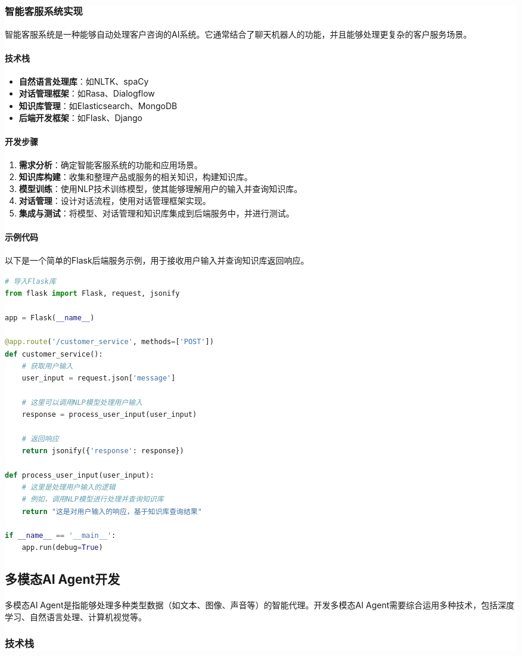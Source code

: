 ### 智能客服系统实现

智能客服系统是一种能够自动处理客户咨询的AI系统。它通常结合了聊天机器人的功能，并且能够处理更复杂的客户服务场景。

#### 技术栈
- **自然语言处理库**：如NLTK、spaCy
- **对话管理框架**：如Rasa、Dialogflow
- **知识库管理**：如Elasticsearch、MongoDB
- **后端开发框架**：如Flask、Django

#### 开发步骤
1. **需求分析**：确定智能客服系统的功能和应用场景。
2. **知识库构建**：收集和整理产品或服务的相关知识，构建知识库。
3. **模型训练**：使用NLP技术训练模型，使其能够理解用户的输入并查询知识库。
4. **对话管理**：设计对话流程，使用对话管理框架实现。
5. **集成与测试**：将模型、对话管理和知识库集成到后端服务中，并进行测试。

#### 示例代码
以下是一个简单的Flask后端服务示例，用于接收用户输入并查询知识库返回响应。

```python
# 导入Flask库
from flask import Flask, request, jsonify

app = Flask(__name__)

@app.route('/customer_service', methods=['POST'])
def customer_service():
    # 获取用户输入
    user_input = request.json['message']
    
    # 这里可以调用NLP模型处理用户输入
    response = process_user_input(user_input)
    
    # 返回响应
    return jsonify({'response': response})

def process_user_input(user_input):
    # 这里是处理用户输入的逻辑
    # 例如，调用NLP模型进行处理并查询知识库
    return "这是对用户输入的响应，基于知识库查询结果"

if __name__ == '__main__':
    app.run(debug=True)
```


## 多模态AI Agent开发

多模态AI Agent是指能够处理多种类型数据（如文本、图像、声音等）的智能代理。开发多模态AI Agent需要综合运用多种技术，包括深度学习、自然语言处理、计算机视觉等。

### 技术栈
